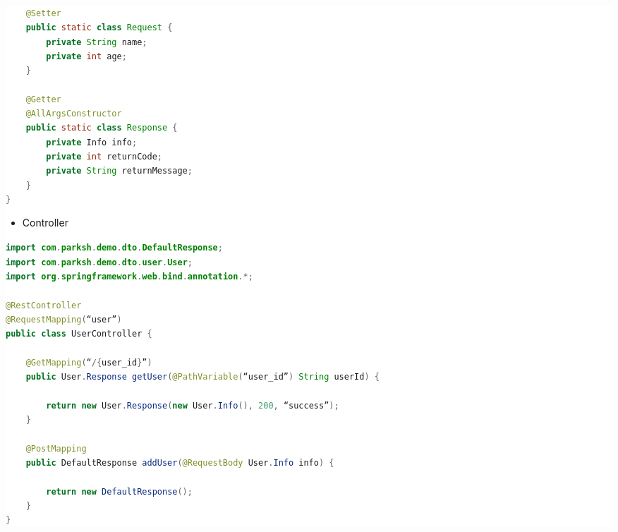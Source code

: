 ```java
    @Setter
    public static class Request {
        private String name;
        private int age;
    }

    @Getter
    @AllArgsConstructor
    public static class Response {
        private Info info;
        private int returnCode;
        private String returnMessage;
    }
}
```

- Controller
```java
import com.parksh.demo.dto.DefaultResponse;
import com.parksh.demo.dto.user.User;
import org.springframework.web.bind.annotation.*;

@RestController
@RequestMapping(“user”)
public class UserController {

    @GetMapping(“/{user_id}”)
    public User.Response getUser(@PathVariable(“user_id”) String userId) {

        return new User.Response(new User.Info(), 200, “success”);
    }

    @PostMapping
    public DefaultResponse addUser(@RequestBody User.Info info) {

        return new DefaultResponse();
    }
}
```